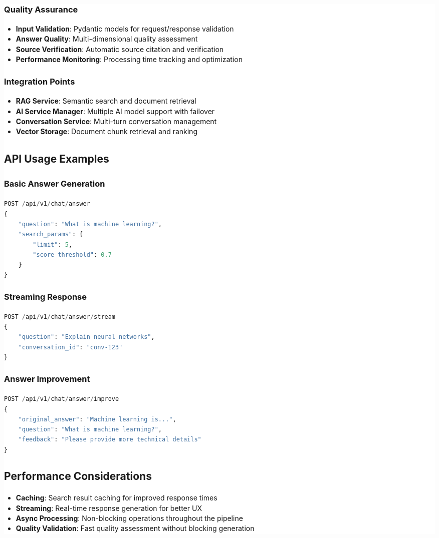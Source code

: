 ### Quality Assurance
- **Input Validation**: Pydantic models for request/response validation
- **Answer Quality**: Multi-dimensional quality assessment
- **Source Verification**: Automatic source citation and verification
- **Performance Monitoring**: Processing time tracking and optimization

### Integration Points
- **RAG Service**: Semantic search and document retrieval
- **AI Service Manager**: Multiple AI model support with failover
- **Conversation Service**: Multi-turn conversation management
- **Vector Storage**: Document chunk retrieval and ranking

## API Usage Examples

### Basic Answer Generation
```python
POST /api/v1/chat/answer
{
    "question": "What is machine learning?",
    "search_params": {
        "limit": 5,
        "score_threshold": 0.7
    }
}
```

### Streaming Response
```python
POST /api/v1/chat/answer/stream
{
    "question": "Explain neural networks",
    "conversation_id": "conv-123"
}
```

### Answer Improvement
```python
POST /api/v1/chat/answer/improve
{
    "original_answer": "Machine learning is...",
    "question": "What is machine learning?",
    "feedback": "Please provide more technical details"
}
```

## Performance Considerations

- **Caching**: Search result caching for improved response times
- **Streaming**: Real-time response generation for better UX
- **Async Processing**: Non-blocking operations throughout the pipeline
- **Quality Validation**: Fast quality assessment without blocking generation
